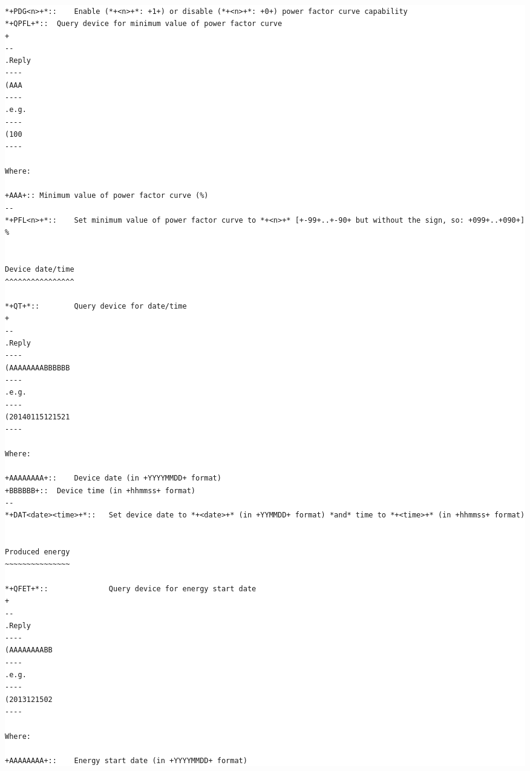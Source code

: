 ~~~~~~~~~~~~~~~~~~~~
*+PDG<n>+*::	Enable (*+<n>+*: +1+) or disable (*+<n>+*: +0+) power factor curve capability
*+QPFL+*::	Query device for minimum value of power factor curve
+
--
.Reply
----
(AAA
----
.e.g.
----
(100
----

Where:

+AAA+::	Minimum value of power factor curve (%)
--
*+PFL<n>+*::	Set minimum value of power factor curve to *+<n>+* [+-99+..+-90+ but without the sign, so: +099+..+090+] %


Device date/time
^^^^^^^^^^^^^^^^

*+QT+*::		Query device for date/time
+
--
.Reply
----
(AAAAAAAABBBBBB
----
.e.g.
----
(20140115121521
----

Where:

+AAAAAAAA+::	Device date (in +YYYYMMDD+ format)
+BBBBBB+::	Device time (in +hhmmss+ format)
--
*+DAT<date><time>+*::	Set device date to *+<date>+* (in +YYMMDD+ format) *and* time to *+<time>+* (in +hhmmss+ format)


Produced energy
~~~~~~~~~~~~~~~

*+QFET+*::				Query device for energy start date
+
--
.Reply
----
(AAAAAAAABB
----
.e.g.
----
(2013121502
----

Where:

+AAAAAAAA+::	Energy start date (in +YYYYMMDD+ format)
~~~~~~~~~~~~~~~~~~~~